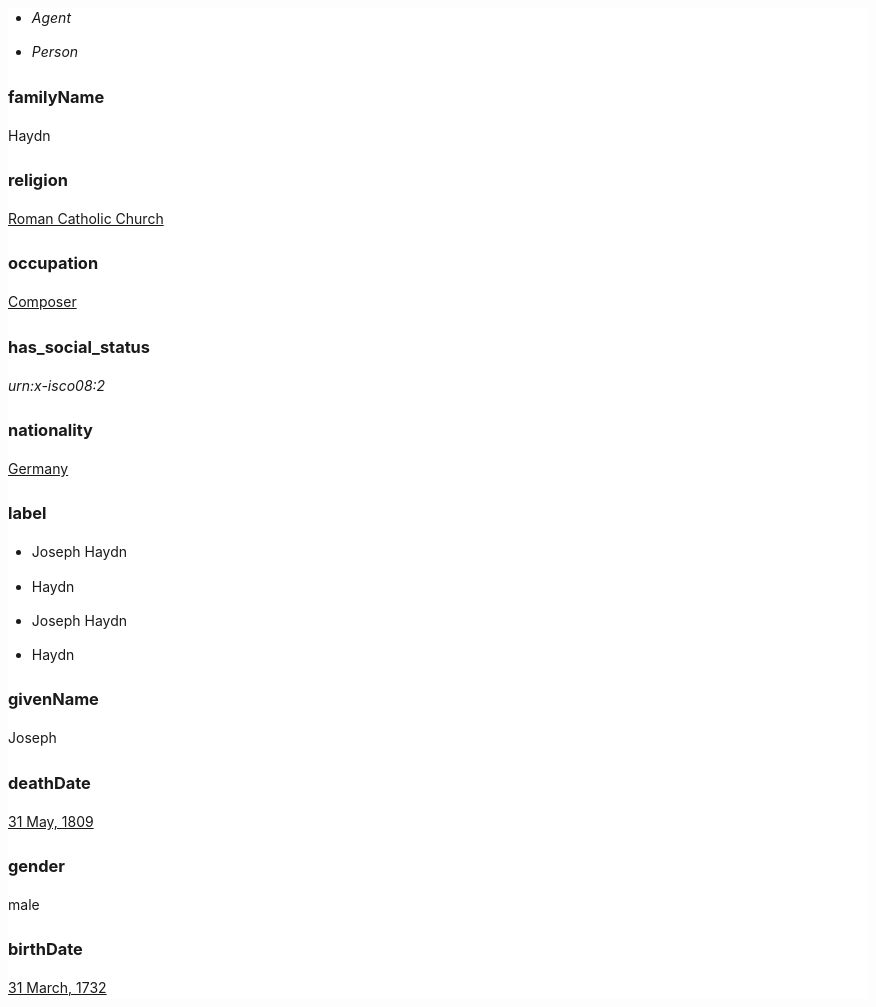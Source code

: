  - *Agent*

 - *Person*

### familyName


Haydn

### religion


[Roman Catholic Church](#Roman-Catholic-Church)

### occupation


[Composer](#Composer)

### has_social_status


*urn:x-isco08:2*

### nationality


[Germany](#Germany)

### label

 - Joseph Haydn

 - Haydn

 - Joseph Haydn

 - Haydn

### givenName


Joseph

### deathDate


[31 May, 1809](#31-May-1809)

### gender


male

### birthDate


[31 March, 1732](#31-March-1732)
